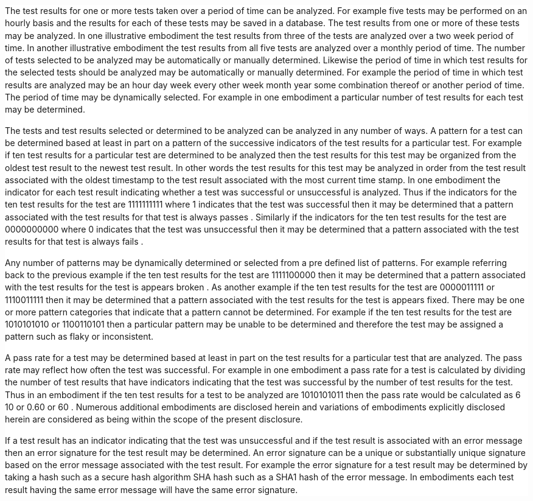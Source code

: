 The test results for one or more tests taken over a period of time can be analyzed. For example five tests may be performed on an hourly basis and the results for each of these tests may be saved in a database. The test results from one or more of these tests may be analyzed. In one illustrative embodiment the test results from three of the tests are analyzed over a two week period of time. In another illustrative embodiment the test results from all five tests are analyzed over a monthly period of time. The number of tests selected to be analyzed may be automatically or manually determined. Likewise the period of time in which test results for the selected tests should be analyzed may be automatically or manually determined. For example the period of time in which test results are analyzed may be an hour day week every other week month year some combination thereof or another period of time. The period of time may be dynamically selected. For example in one embodiment a particular number of test results for each test may be determined.

The tests and test results selected or determined to be analyzed can be analyzed in any number of ways. A pattern for a test can be determined based at least in part on a pattern of the successive indicators of the test results for a particular test. For example if ten test results for a particular test are determined to be analyzed then the test results for this test may be organized from the oldest test result to the newest test result. In other words the test results for this test may be analyzed in order from the test result associated with the oldest timestamp to the test result associated with the most current time stamp. In one embodiment the indicator for each test result indicating whether a test was successful or unsuccessful is analyzed. Thus if the indicators for the ten test results for the test are 1111111111 where 1 indicates that the test was successful then it may be determined that a pattern associated with the test results for that test is always passes . Similarly if the indicators for the ten test results for the test are 0000000000 where 0 indicates that the test was unsuccessful then it may be determined that a pattern associated with the test results for that test is always fails .

Any number of patterns may be dynamically determined or selected from a pre defined list of patterns. For example referring back to the previous example if the ten test results for the test are 1111100000 then it may be determined that a pattern associated with the test results for the test is appears broken . As another example if the ten test results for the test are 0000011111 or 1110011111 then it may be determined that a pattern associated with the test results for the test is appears fixed. There may be one or more pattern categories that indicate that a pattern cannot be determined. For example if the ten test results for the test are 1010101010 or 1100110101 then a particular pattern may be unable to be determined and therefore the test may be assigned a pattern such as flaky or inconsistent. 

A pass rate for a test may be determined based at least in part on the test results for a particular test that are analyzed. The pass rate may reflect how often the test was successful. For example in one embodiment a pass rate for a test is calculated by dividing the number of test results that have indicators indicating that the test was successful by the number of test results for the test. Thus in an embodiment if the ten test results for a test to be analyzed are 1010101011 then the pass rate would be calculated as 6 10 or 0.60 or 60 . Numerous additional embodiments are disclosed herein and variations of embodiments explicitly disclosed herein are considered as being within the scope of the present disclosure.

If a test result has an indicator indicating that the test was unsuccessful and if the test result is associated with an error message then an error signature for the test result may be determined. An error signature can be a unique or substantially unique signature based on the error message associated with the test result. For example the error signature for a test result may be determined by taking a hash such as a secure hash algorithm SHA hash such as a SHA1 hash of the error message. In embodiments each test result having the same error message will have the same error signature.
